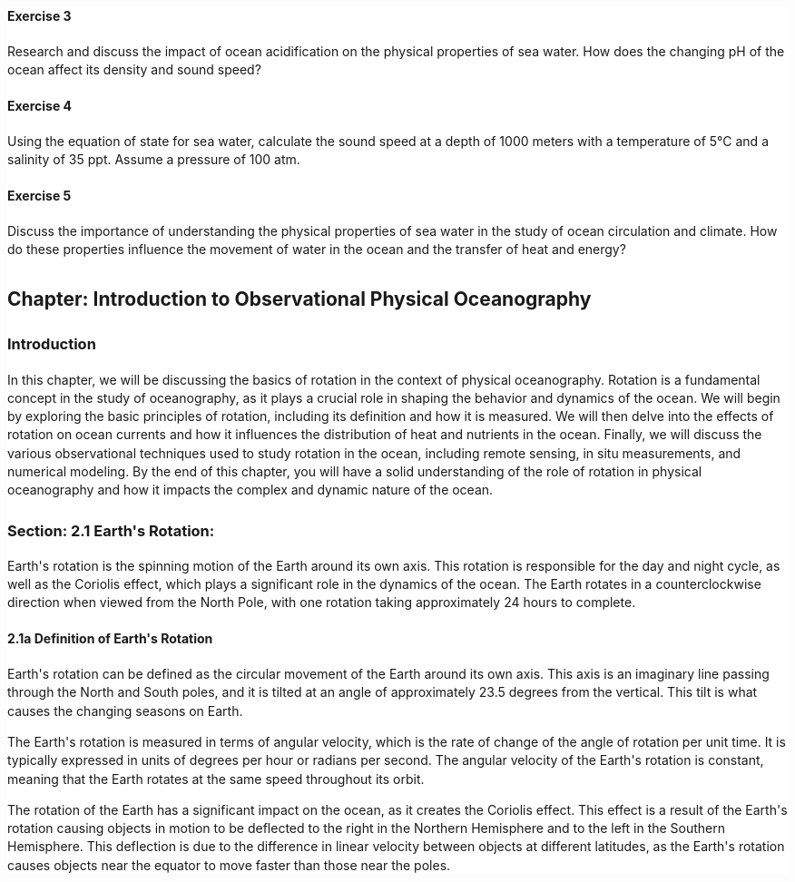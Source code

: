 #### Exercise 3
Research and discuss the impact of ocean acidification on the physical properties of sea water. How does the changing pH of the ocean affect its density and sound speed?

#### Exercise 4
Using the equation of state for sea water, calculate the sound speed at a depth of 1000 meters with a temperature of 5°C and a salinity of 35 ppt. Assume a pressure of 100 atm.

#### Exercise 5
Discuss the importance of understanding the physical properties of sea water in the study of ocean circulation and climate. How do these properties influence the movement of water in the ocean and the transfer of heat and energy?


## Chapter: Introduction to Observational Physical Oceanography

### Introduction

In this chapter, we will be discussing the basics of rotation in the context of physical oceanography. Rotation is a fundamental concept in the study of oceanography, as it plays a crucial role in shaping the behavior and dynamics of the ocean. We will begin by exploring the basic principles of rotation, including its definition and how it is measured. We will then delve into the effects of rotation on ocean currents and how it influences the distribution of heat and nutrients in the ocean. Finally, we will discuss the various observational techniques used to study rotation in the ocean, including remote sensing, in situ measurements, and numerical modeling. By the end of this chapter, you will have a solid understanding of the role of rotation in physical oceanography and how it impacts the complex and dynamic nature of the ocean.


### Section: 2.1 Earth's Rotation:

Earth's rotation is the spinning motion of the Earth around its own axis. This rotation is responsible for the day and night cycle, as well as the Coriolis effect, which plays a significant role in the dynamics of the ocean. The Earth rotates in a counterclockwise direction when viewed from the North Pole, with one rotation taking approximately 24 hours to complete.

#### 2.1a Definition of Earth's Rotation

Earth's rotation can be defined as the circular movement of the Earth around its own axis. This axis is an imaginary line passing through the North and South poles, and it is tilted at an angle of approximately 23.5 degrees from the vertical. This tilt is what causes the changing seasons on Earth.

The Earth's rotation is measured in terms of angular velocity, which is the rate of change of the angle of rotation per unit time. It is typically expressed in units of degrees per hour or radians per second. The angular velocity of the Earth's rotation is constant, meaning that the Earth rotates at the same speed throughout its orbit.

The rotation of the Earth has a significant impact on the ocean, as it creates the Coriolis effect. This effect is a result of the Earth's rotation causing objects in motion to be deflected to the right in the Northern Hemisphere and to the left in the Southern Hemisphere. This deflection is due to the difference in linear velocity between objects at different latitudes, as the Earth's rotation causes objects near the equator to move faster than those near the poles.
